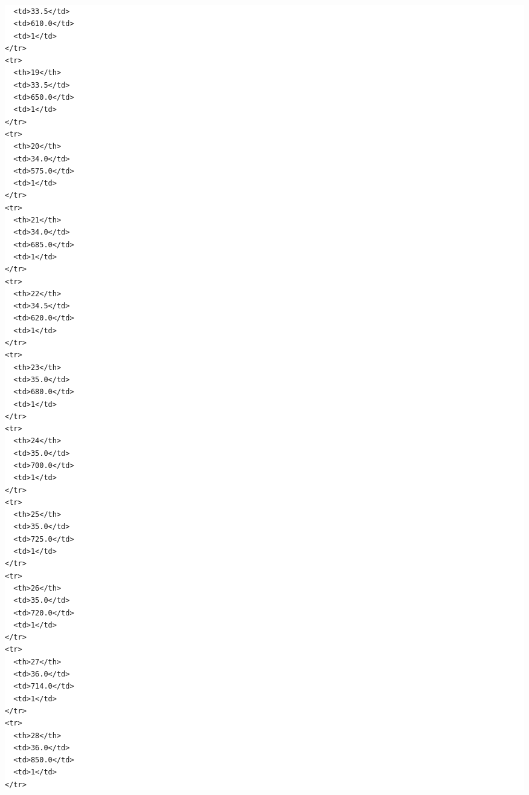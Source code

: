       <td>33.5</td>
      <td>610.0</td>
      <td>1</td>
    </tr>
    <tr>
      <th>19</th>
      <td>33.5</td>
      <td>650.0</td>
      <td>1</td>
    </tr>
    <tr>
      <th>20</th>
      <td>34.0</td>
      <td>575.0</td>
      <td>1</td>
    </tr>
    <tr>
      <th>21</th>
      <td>34.0</td>
      <td>685.0</td>
      <td>1</td>
    </tr>
    <tr>
      <th>22</th>
      <td>34.5</td>
      <td>620.0</td>
      <td>1</td>
    </tr>
    <tr>
      <th>23</th>
      <td>35.0</td>
      <td>680.0</td>
      <td>1</td>
    </tr>
    <tr>
      <th>24</th>
      <td>35.0</td>
      <td>700.0</td>
      <td>1</td>
    </tr>
    <tr>
      <th>25</th>
      <td>35.0</td>
      <td>725.0</td>
      <td>1</td>
    </tr>
    <tr>
      <th>26</th>
      <td>35.0</td>
      <td>720.0</td>
      <td>1</td>
    </tr>
    <tr>
      <th>27</th>
      <td>36.0</td>
      <td>714.0</td>
      <td>1</td>
    </tr>
    <tr>
      <th>28</th>
      <td>36.0</td>
      <td>850.0</td>
      <td>1</td>
    </tr>